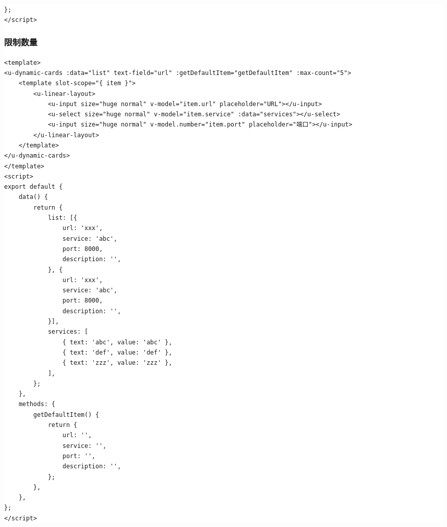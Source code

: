 ``` vue
};
</script>
```

### 限制数量

``` vue
<template>
<u-dynamic-cards :data="list" text-field="url" :getDefaultItem="getDefaultItem" :max-count="5">
    <template slot-scope="{ item }">
        <u-linear-layout>
            <u-input size="huge normal" v-model="item.url" placeholder="URL"></u-input>
            <u-select size="huge normal" v-model="item.service" :data="services"></u-select>
            <u-input size="huge normal" v-model.number="item.port" placeholder="端口"></u-input>
        </u-linear-layout>
    </template>
</u-dynamic-cards>
</template>
<script>
export default {
    data() {
        return {
            list: [{
                url: 'xxx',
                service: 'abc',
                port: 8000,
                description: '',
            }, {
                url: 'xxx',
                service: 'abc',
                port: 8000,
                description: '',
            }],
            services: [
                { text: 'abc', value: 'abc' },
                { text: 'def', value: 'def' },
                { text: 'zzz', value: 'zzz' },
            ],
        };
    },
    methods: {
        getDefaultItem() {
            return {
                url: '',
                service: '',
                port: '',
                description: '',
            };
        },
    },
};
</script>
```
